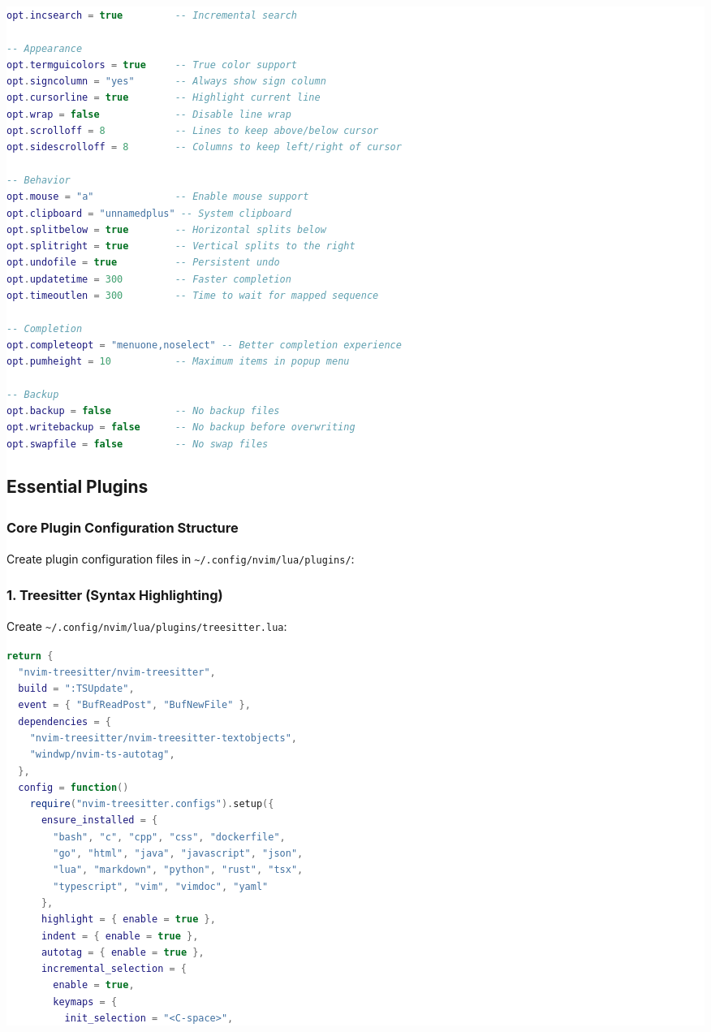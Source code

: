```lua
opt.incsearch = true         -- Incremental search

-- Appearance
opt.termguicolors = true     -- True color support
opt.signcolumn = "yes"       -- Always show sign column
opt.cursorline = true        -- Highlight current line
opt.wrap = false             -- Disable line wrap
opt.scrolloff = 8            -- Lines to keep above/below cursor
opt.sidescrolloff = 8        -- Columns to keep left/right of cursor

-- Behavior
opt.mouse = "a"              -- Enable mouse support
opt.clipboard = "unnamedplus" -- System clipboard
opt.splitbelow = true        -- Horizontal splits below
opt.splitright = true        -- Vertical splits to the right
opt.undofile = true          -- Persistent undo
opt.updatetime = 300         -- Faster completion
opt.timeoutlen = 300         -- Time to wait for mapped sequence

-- Completion
opt.completeopt = "menuone,noselect" -- Better completion experience
opt.pumheight = 10           -- Maximum items in popup menu

-- Backup
opt.backup = false           -- No backup files
opt.writebackup = false      -- No backup before overwriting
opt.swapfile = false         -- No swap files
```

## Essential Plugins

### Core Plugin Configuration Structure

Create plugin configuration files in `~/.config/nvim/lua/plugins/`:

### 1. Treesitter (Syntax Highlighting)

Create `~/.config/nvim/lua/plugins/treesitter.lua`:

```lua
return {
  "nvim-treesitter/nvim-treesitter",
  build = ":TSUpdate",
  event = { "BufReadPost", "BufNewFile" },
  dependencies = {
    "nvim-treesitter/nvim-treesitter-textobjects",
    "windwp/nvim-ts-autotag",
  },
  config = function()
    require("nvim-treesitter.configs").setup({
      ensure_installed = {
        "bash", "c", "cpp", "css", "dockerfile",
        "go", "html", "java", "javascript", "json",
        "lua", "markdown", "python", "rust", "tsx",
        "typescript", "vim", "vimdoc", "yaml"
      },
      highlight = { enable = true },
      indent = { enable = true },
      autotag = { enable = true },
      incremental_selection = {
        enable = true,
        keymaps = {
          init_selection = "<C-space>",
```
